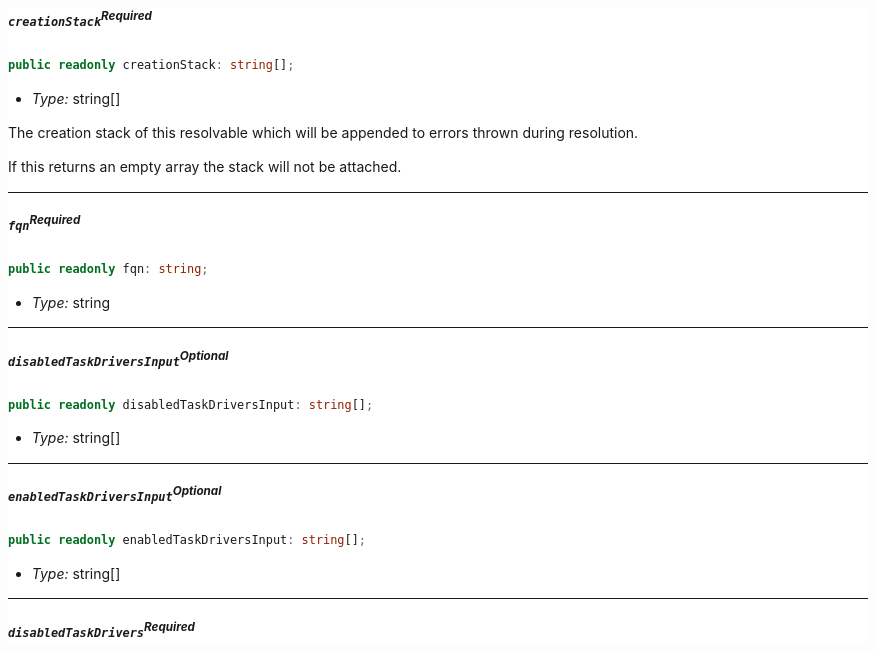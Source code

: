 
##### `creationStack`<sup>Required</sup> <a name="creationStack" id="@cdktf/provider-nomad.namespace.NamespaceCapabilitiesOutputReference.property.creationStack"></a>

```typescript
public readonly creationStack: string[];
```

- *Type:* string[]

The creation stack of this resolvable which will be appended to errors thrown during resolution.

If this returns an empty array the stack will not be attached.

---

##### `fqn`<sup>Required</sup> <a name="fqn" id="@cdktf/provider-nomad.namespace.NamespaceCapabilitiesOutputReference.property.fqn"></a>

```typescript
public readonly fqn: string;
```

- *Type:* string

---

##### `disabledTaskDriversInput`<sup>Optional</sup> <a name="disabledTaskDriversInput" id="@cdktf/provider-nomad.namespace.NamespaceCapabilitiesOutputReference.property.disabledTaskDriversInput"></a>

```typescript
public readonly disabledTaskDriversInput: string[];
```

- *Type:* string[]

---

##### `enabledTaskDriversInput`<sup>Optional</sup> <a name="enabledTaskDriversInput" id="@cdktf/provider-nomad.namespace.NamespaceCapabilitiesOutputReference.property.enabledTaskDriversInput"></a>

```typescript
public readonly enabledTaskDriversInput: string[];
```

- *Type:* string[]

---

##### `disabledTaskDrivers`<sup>Required</sup> <a name="disabledTaskDrivers" id="@cdktf/provider-nomad.namespace.NamespaceCapabilitiesOutputReference.property.disabledTaskDrivers"></a>
